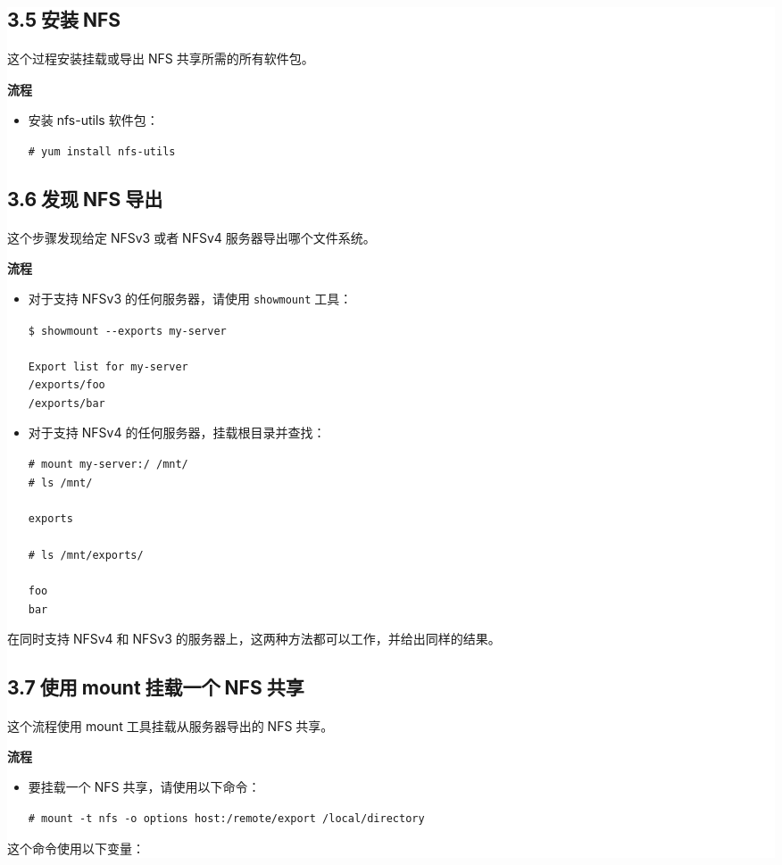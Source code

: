 ## 3.5 安装 NFS

这个过程安装挂载或导出 NFS 共享所需的所有软件包。

**流程**

- 安装 nfs-utils 软件包：
  
  ```
  # yum install nfs-utils
  ```

## 3.6  发现 NFS 导出

这个步骤发现给定 NFSv3 或者 NFSv4 服务器导出哪个文件系统。

**流程**

- 对于支持 NFSv3 的任何服务器，请使用 `showmount` 工具：
  
  ```
  $ showmount --exports my-server
  
  Export list for my-server
  /exports/foo
  /exports/bar
  ```

- 对于支持 NFSv4 的任何服务器，挂载根目录并查找：
  
  ```
  # mount my-server:/ /mnt/
  # ls /mnt/
  
  exports
  
  # ls /mnt/exports/
  
  foo
  bar
  ```

在同时支持 NFSv4 和 NFSv3 的服务器上，这两种方法都可以工作，并给出同样的结果。

## 3.7 使用 mount 挂载一个 NFS 共享

这个流程使用 mount 工具挂载从服务器导出的 NFS 共享。

**流程**

- 要挂载一个 NFS 共享，请使用以下命令：
  
  ```
  # mount -t nfs -o options host:/remote/export /local/directory
  ```

这个命令使用以下变量：
